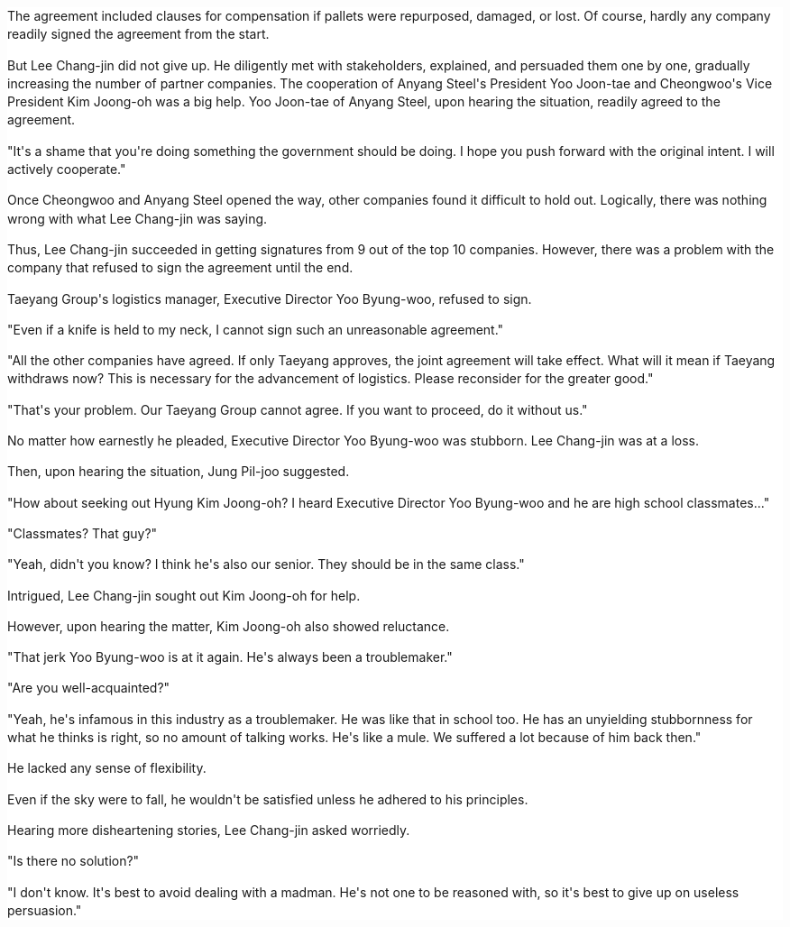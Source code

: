The agreement included clauses for compensation if pallets were repurposed, damaged, or lost. Of course, hardly any company readily signed the agreement from the start.

But Lee Chang-jin did not give up. He diligently met with stakeholders, explained, and persuaded them one by one, gradually increasing the number of partner companies. The cooperation of Anyang Steel's President Yoo Joon-tae and Cheongwoo's Vice President Kim Joong-oh was a big help. Yoo Joon-tae of Anyang Steel, upon hearing the situation, readily agreed to the agreement.

"It's a shame that you're doing something the government should be doing. I hope you push forward with the original intent. I will actively cooperate."

Once Cheongwoo and Anyang Steel opened the way, other companies found it difficult to hold out. Logically, there was nothing wrong with what Lee Chang-jin was saying.

Thus, Lee Chang-jin succeeded in getting signatures from 9 out of the top 10 companies. However, there was a problem with the company that refused to sign the agreement until the end.

Taeyang Group's logistics manager, Executive Director Yoo Byung-woo, refused to sign.

"Even if a knife is held to my neck, I cannot sign such an unreasonable agreement."

"All the other companies have agreed. If only Taeyang approves, the joint agreement will take effect. What will it mean if Taeyang withdraws now? This is necessary for the advancement of logistics. Please reconsider for the greater good."

"That's your problem. Our Taeyang Group cannot agree. If you want to proceed, do it without us."

No matter how earnestly he pleaded, Executive Director Yoo Byung-woo was stubborn. Lee Chang-jin was at a loss.

Then, upon hearing the situation, Jung Pil-joo suggested.

"How about seeking out Hyung Kim Joong-oh? I heard Executive Director Yoo Byung-woo and he are high school classmates..."

"Classmates? That guy?"

"Yeah, didn't you know? I think he's also our senior. They should be in the same class."

Intrigued, Lee Chang-jin sought out Kim Joong-oh for help.

However, upon hearing the matter, Kim Joong-oh also showed reluctance.

"That jerk Yoo Byung-woo is at it again. He's always been a troublemaker."

"Are you well-acquainted?"

"Yeah, he's infamous in this industry as a troublemaker. He was like that in school too. He has an unyielding stubbornness for what he thinks is right, so no amount of talking works. He's like a mule. We suffered a lot because of him back then."

He lacked any sense of flexibility.

Even if the sky were to fall, he wouldn't be satisfied unless he adhered to his principles.

Hearing more disheartening stories, Lee Chang-jin asked worriedly.

"Is there no solution?"

"I don't know. It's best to avoid dealing with a madman. He's not one to be reasoned with, so it's best to give up on useless persuasion."
